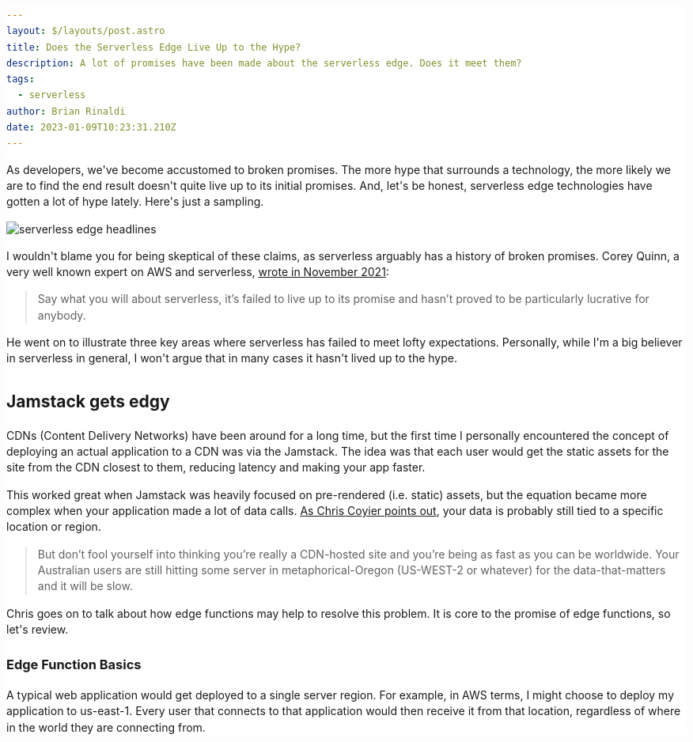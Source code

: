 ```yaml
---
layout: $/layouts/post.astro
title: Does the Serverless Edge Live Up to the Hype?
description: A lot of promises have been made about the serverless edge. Does it meet them?
tags:
  - serverless
author: Brian Rinaldi
date: 2023-01-09T10:23:31.210Z
---
```


As developers, we've become accustomed to broken promises. The more hype that surrounds a technology, the more likely we are to find the end result doesn't quite live up to its initial promises. And, let's be honest, serverless edge technologies have gotten a lot of hype lately. Here's just a sampling.

![serverless edge headlines](/images/posts/edge-hype.png)

I wouldn't blame you for being skeptical of these claims, as serverless arguably has a history of broken promises. Corey Quinn, a very well known expert on AWS and serverless, [wrote in November 2021](https://www.lastweekinaws.com/blog/the-unfulfilled-promise-of-serverless/):

> Say what you will about serverless, it’s failed to live up to its promise and hasn’t proved to be particularly lucrative for anybody.

He went on to illustrate three key areas where serverless has failed to meet lofty expectations. Personally, while I'm a big believer in serverless in general, I won't argue that in many cases it hasn't lived up to the hype.

## Jamstack gets edgy

CDNs (Content Delivery Networks) have been around for a long time, but the first time I personally encountered the concept of deploying an actual application to a CDN was via the Jamstack. The idea was that each user would get the static assets for the site from the CDN closest to them, reducing latency and making your app faster.

This worked great when Jamstack was heavily focused on pre-rendered (i.e. static) assets, but the equation became more complex when your application made a lot of data calls. [As Chris Coyier points out](https://chriscoyier.net/2022/05/04/it-doesnt-much-matter-how-cdny-your-jamstack-site-is-if-everything-important-happens-from-a-single-origin-server-edge-functions-are-probably-part-of-the-solution/), your data is probably still tied to a specific location or region.

> But don’t fool yourself into thinking you’re really a CDN-hosted site and you’re being as fast as you can be worldwide. Your Australian users are still hitting some server in metaphorical-Oregon (US-WEST-2 or whatever) for the data-that-matters and it will be slow.

Chris goes on to talk about how edge functions may help to resolve this problem. It is core to the promise of edge functions, so let's review.

### Edge Function Basics

A typical web application would get deployed to a single server region. For example, in AWS terms, I might choose to deploy my application to us-east-1. Every user that connects to that application would then receive it from that location, regardless of where in the world they are connecting from.
